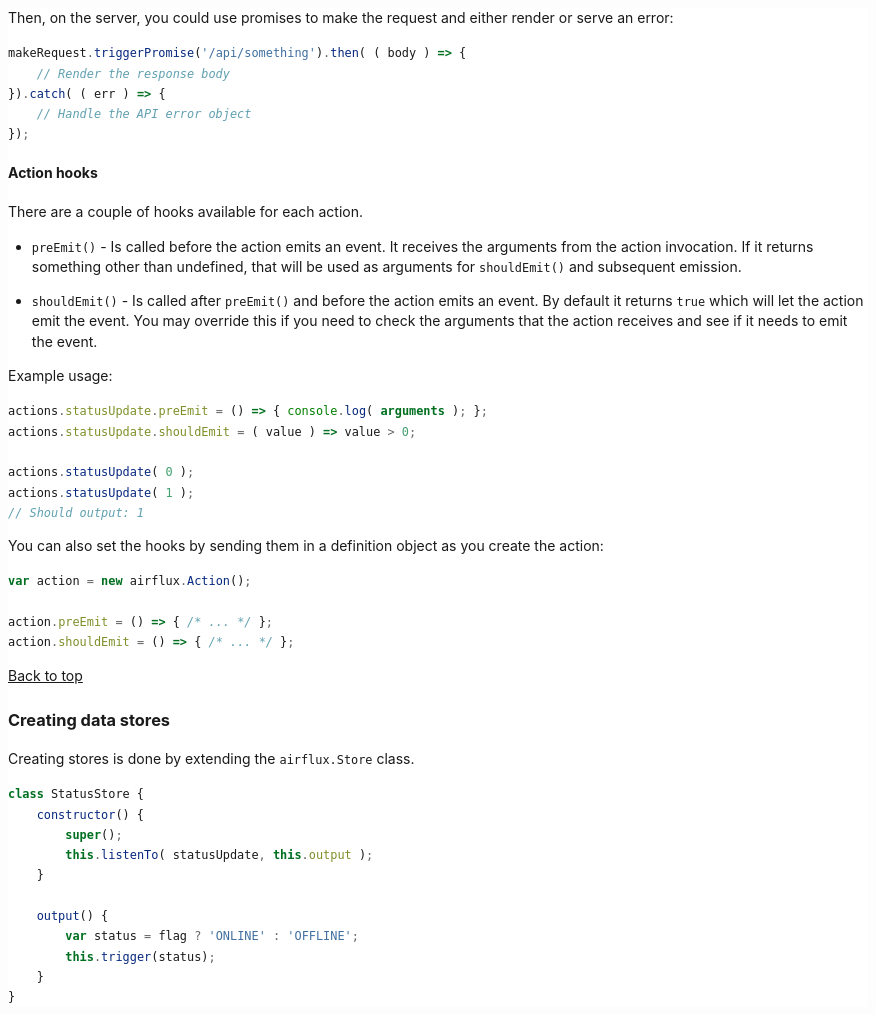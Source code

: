 Then, on the server, you could use promises to make the request and either render or serve an error:

```javascript
makeRequest.triggerPromise('/api/something').then( ( body ) => {
    // Render the response body
}).catch( ( err ) => {
    // Handle the API error object
});
```

#### Action hooks

There are a couple of hooks available for each action.

* `preEmit()` - Is called before the action emits an event. It receives the arguments from the action invocation. If it returns something other than undefined, that will be used as arguments for `shouldEmit()` and subsequent emission.

* `shouldEmit()` - Is called after `preEmit()` and before the action emits an event. By default it returns `true` which will let the action emit the event. You may override this if you need to check the arguments that the action receives and see if it needs to emit the event.

Example usage:

```javascript
actions.statusUpdate.preEmit = () => { console.log( arguments ); };
actions.statusUpdate.shouldEmit = ( value ) => value > 0;

actions.statusUpdate( 0 );
actions.statusUpdate( 1 );
// Should output: 1
```

You can also set the hooks by sending them in a definition object as you create the action:

```javascript
var action = new airflux.Action();

action.preEmit = () => { /* ... */ };
action.shouldEmit = () => { /* ... */ };
```

[Back to top](#content)

### Creating data stores

Creating stores is done by extending the `airflux.Store` class.

```javascript
class StatusStore {
    constructor() {
        super();
        this.listenTo( statusUpdate, this.output );
    }

    output() {
        var status = flag ? 'ONLINE' : 'OFFLINE';
        this.trigger(status);
    }
}
```
